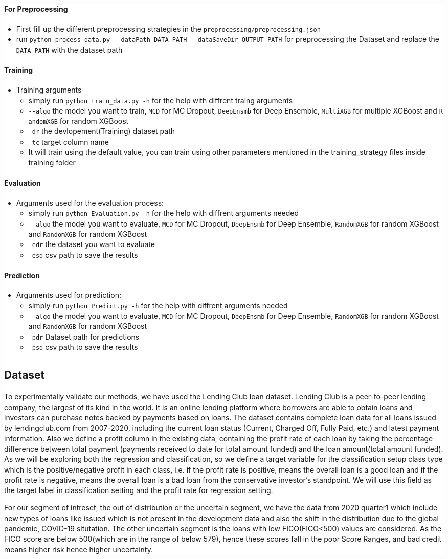 #### For Preprocessing
* First fill up the different preprocessing strategies in the `preprocessing/preprocessing.json`
* run `python process_data.py --dataPath DATA_PATH --dataSaveDir OUTPUT_PATH` for preprocessing the Dataset and replace the `DATA_PATH` with the  dataset path

#### Training
* Training arguments
    * simply run `python train_data.py -h` for the help with diffrent traing arguments
    * `--algo` the model you want to train, `MCD` for MC Dropout, `DeepEnsmb` for Deep Ensemble, `MultiXGB` for multiple XGBoost and `RandomXGB` for random XGBoost
    * `-dr` the devlopement(Training) dataset path
    * `-tc` target column name
    * It will train using the default value, you can train using other parameters mentioned in the training_strategy files inside training folder

#### Evaluation
* Arguments used for the evaluation process:
    * simply run `python Evaluation.py -h` for the help with diffrent arguments needed
    * `--algo` the model you want to evaluate, `MCD` for MC Dropout, `DeepEnsmb` for Deep Ensemble, `RandomXGB` for random XGBoost and `RandomXGB` for random XGBoost
    * `-edr` the dataset you want to evaluate
    * `-esd` csv path to save the results
    
#### Prediction
* Arguments used for prediction:
    * simply run `python Predict.py -h` for the help with diffrent arguments needed
    * `--algo` the model you want to evaluate, `MCD` for MC Dropout, `DeepEnsmb` for Deep Ensemble, `RandomXGB` for random XGBoost and `RandomXGB` for random XGBoost
    * `-pdr` Dataset path for predictions
    * `-psd` csv path to save the results

## Dataset
To experimentally validate our methods, we have used the [Lending Club loan](https://www.lendingclub.com/statistics/additional-statistics) dataset. Lending Club is a peer-to-peer lending company, the largest of its kind in the world. It is an online lending platform where borrowers are able to obtain loans and investors
can purchase notes backed by payments based on loans. The dataset contains complete loan data for all loans issued by lendingclub.com from 2007-2020, including the current loan status (Current, Charged Off, Fully Paid, etc.) and latest payment information.
Also we define a profit column in the existing data, containing the profit rate of each loan by taking the percentage difference between total payment (payments received to date for total amount funded) and the loan amount(total amount funded). As we will be exploring both the regression and classification, so we define
a target variable for the classification setup class type which is the positive/negative profit in each class, i.e. if the profit rate is positive, means the overall loan is a good loan and if the profit rate is negative, means the overall loan is a bad loan from the conservative investor’s standpoint. We will use this
field as the target label in classification setting and the profit rate for regression setting.

For our segment of intreset, the out of distribution or the uncertain segment, we have the data from 2020 quarter1 which include new types of loans like issued which is not present in the development data and also the shift in the distribution due to the global pandemic, COVID-19 situtation. The other uncertain segment is the loans with low FICO(FICO<500) values are considered. As the FICO score are below 500(which are in the range of below 579), hence these scores fall in the poor Score Ranges, and bad credit means higher risk hence higher uncertainty.
